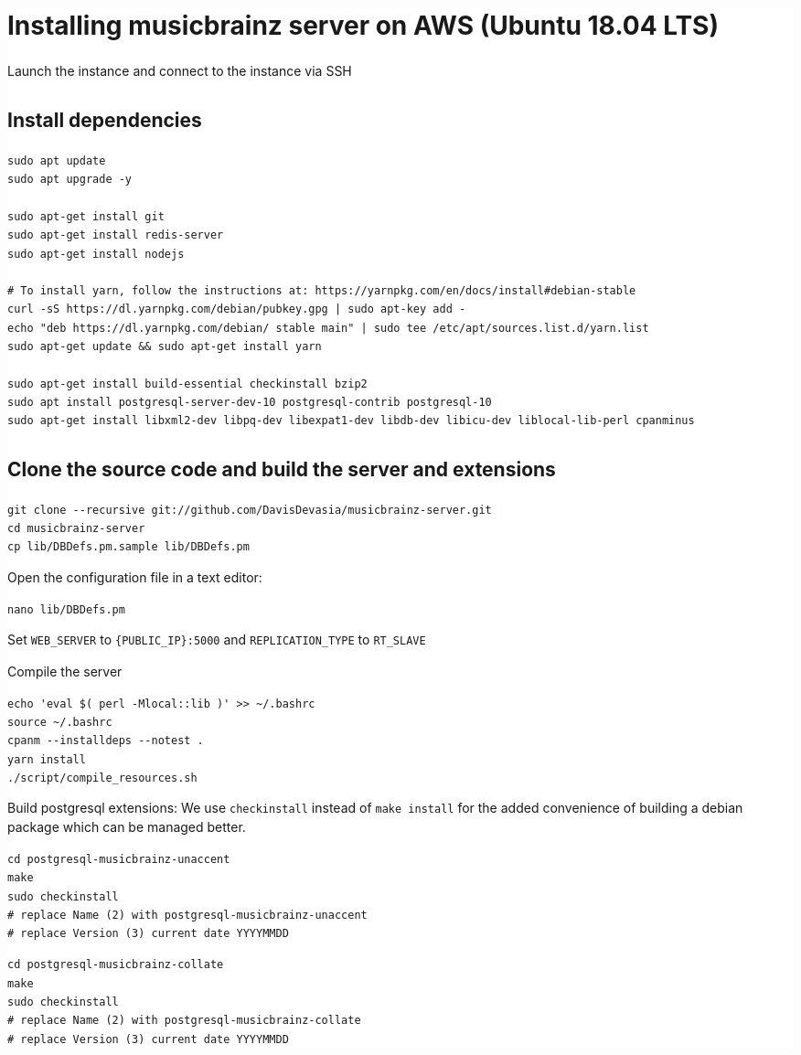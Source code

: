 # Installing musicbrainz server on AWS (Ubuntu 18.04 LTS)

Launch the instance and connect to the instance via SSH

## Install dependencies
```
sudo apt update
sudo apt upgrade -y

sudo apt-get install git
sudo apt-get install redis-server
sudo apt-get install nodejs

# To install yarn, follow the instructions at: https://yarnpkg.com/en/docs/install#debian-stable
curl -sS https://dl.yarnpkg.com/debian/pubkey.gpg | sudo apt-key add -
echo "deb https://dl.yarnpkg.com/debian/ stable main" | sudo tee /etc/apt/sources.list.d/yarn.list
sudo apt-get update && sudo apt-get install yarn

sudo apt-get install build-essential checkinstall bzip2
sudo apt install postgresql-server-dev-10 postgresql-contrib postgresql-10
sudo apt-get install libxml2-dev libpq-dev libexpat1-dev libdb-dev libicu-dev liblocal-lib-perl cpanminus
```
## Clone the source code and build the server and extensions
```
git clone --recursive git://github.com/DavisDevasia/musicbrainz-server.git
cd musicbrainz-server
cp lib/DBDefs.pm.sample lib/DBDefs.pm
```

Open the configuration file in a text editor:
```
nano lib/DBDefs.pm
```
Set `WEB_SERVER` to `{PUBLIC_IP}:5000` and `REPLICATION_TYPE` to `RT_SLAVE`

Compile the server
```
echo 'eval $( perl -Mlocal::lib )' >> ~/.bashrc
source ~/.bashrc
cpanm --installdeps --notest .
yarn install
./script/compile_resources.sh
```
Build postgresql extensions:
We use `checkinstall` instead of `make install` for the added convenience of building a debian package which can be managed better.
```
cd postgresql-musicbrainz-unaccent
make
sudo checkinstall
# replace Name (2) with postgresql-musicbrainz-unaccent
# replace Version (3) current date YYYYMMDD
```
```
cd postgresql-musicbrainz-collate
make
sudo checkinstall
# replace Name (2) with postgresql-musicbrainz-collate
# replace Version (3) current date YYYYMMDD
```
